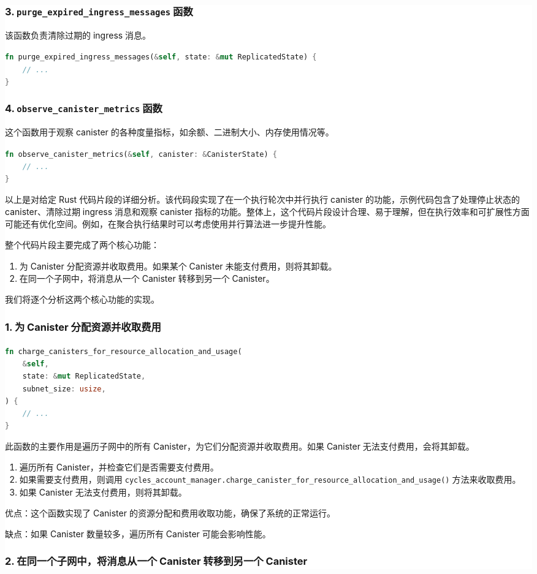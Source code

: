 ### 3. `purge_expired_ingress_messages` 函数

该函数负责清除过期的 ingress 消息。

```rust
fn purge_expired_ingress_messages(&self, state: &mut ReplicatedState) {
    // ...
}
```

### 4. `observe_canister_metrics` 函数

这个函数用于观察 canister 的各种度量指标，如余额、二进制大小、内存使用情况等。

```rust
fn observe_canister_metrics(&self, canister: &CanisterState) {
    // ...
}
```

以上是对给定 Rust 代码片段的详细分析。该代码段实现了在一个执行轮次中并行执行 canister 的功能，示例代码包含了处理停止状态的 canister、清除过期 ingress 消息和观察 canister 指标的功能。整体上，这个代码片段设计合理、易于理解，但在执行效率和可扩展性方面可能还有优化空间。例如，在聚合执行结果时可以考虑使用并行算法进一步提升性能。





整个代码片段主要完成了两个核心功能：

1. 为 Canister 分配资源并收取费用。如果某个 Canister 未能支付费用，则将其卸载。
2. 在同一个子网中，将消息从一个 Canister 转移到另一个 Canister。

我们将逐个分析这两个核心功能的实现。

### 1. 为 Canister 分配资源并收取费用

```rust
fn charge_canisters_for_resource_allocation_and_usage(
    &self,
    state: &mut ReplicatedState,
    subnet_size: usize,
) {
    // ...
}
```

此函数的主要作用是遍历子网中的所有 Canister，为它们分配资源并收取费用。如果 Canister 无法支付费用，会将其卸载。

1. 遍历所有 Canister，并检查它们是否需要支付费用。
2. 如果需要支付费用，则调用 `cycles_account_manager.charge_canister_for_resource_allocation_and_usage()` 方法来收取费用。
3. 如果 Canister 无法支付费用，则将其卸载。

优点：这个函数实现了 Canister 的资源分配和费用收取功能，确保了系统的正常运行。

缺点：如果 Canister 数量较多，遍历所有 Canister 可能会影响性能。

### 2. 在同一个子网中，将消息从一个 Canister 转移到另一个 Canister
